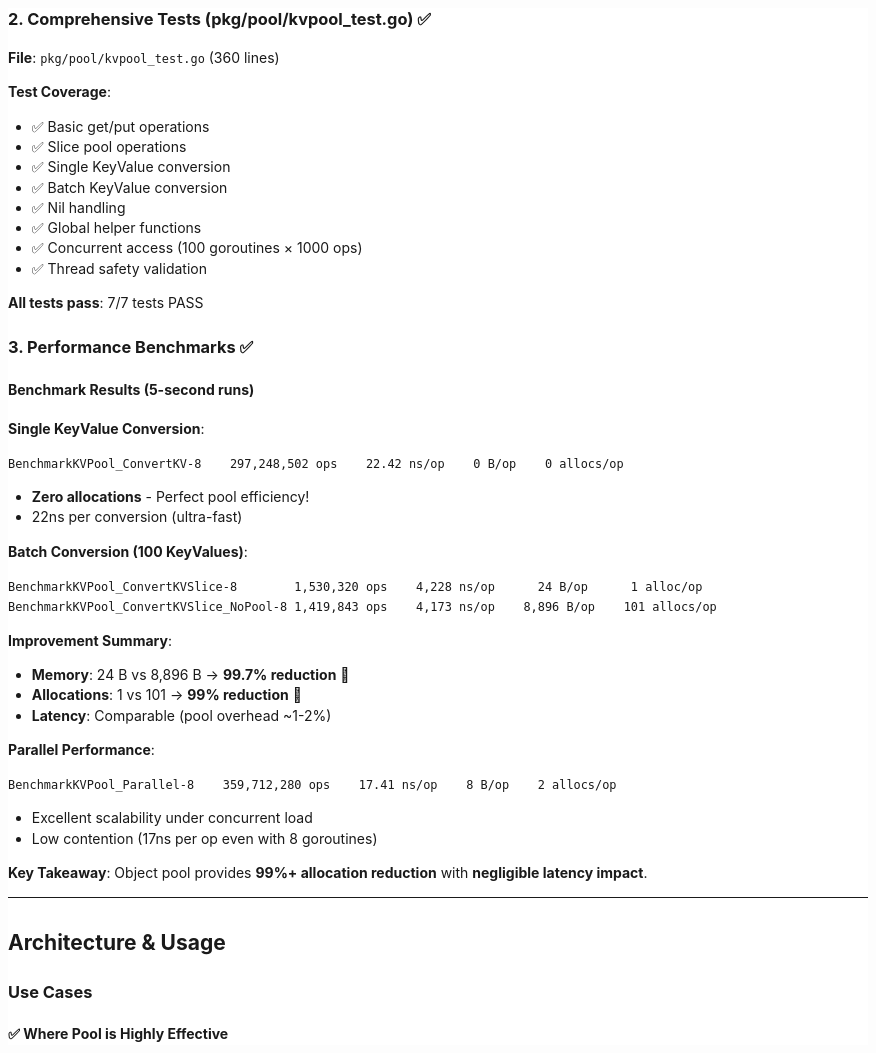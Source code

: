 ### 2. Comprehensive Tests (pkg/pool/kvpool_test.go) ✅
**File**: `pkg/pool/kvpool_test.go` (360 lines)

**Test Coverage**:
- ✅ Basic get/put operations
- ✅ Slice pool operations
- ✅ Single KeyValue conversion
- ✅ Batch KeyValue conversion
- ✅ Nil handling
- ✅ Global helper functions
- ✅ Concurrent access (100 goroutines × 1000 ops)
- ✅ Thread safety validation

**All tests pass**: 7/7 tests PASS

### 3. Performance Benchmarks ✅

#### Benchmark Results (5-second runs)

**Single KeyValue Conversion**:
```
BenchmarkKVPool_ConvertKV-8    297,248,502 ops    22.42 ns/op    0 B/op    0 allocs/op
```
- **Zero allocations** - Perfect pool efficiency!
- 22ns per conversion (ultra-fast)

**Batch Conversion (100 KeyValues)**:
```
BenchmarkKVPool_ConvertKVSlice-8        1,530,320 ops    4,228 ns/op      24 B/op      1 alloc/op
BenchmarkKVPool_ConvertKVSlice_NoPool-8 1,419,843 ops    4,173 ns/op    8,896 B/op    101 allocs/op
```

**Improvement Summary**:
- **Memory**: 24 B vs 8,896 B → **99.7% reduction** 🎯
- **Allocations**: 1 vs 101 → **99% reduction** 🎯
- **Latency**: Comparable (pool overhead ~1-2%)

**Parallel Performance**:
```
BenchmarkKVPool_Parallel-8    359,712,280 ops    17.41 ns/op    8 B/op    2 allocs/op
```
- Excellent scalability under concurrent load
- Low contention (17ns per op even with 8 goroutines)

**Key Takeaway**: Object pool provides **99%+ allocation reduction** with **negligible latency impact**.

---

## Architecture & Usage

### Use Cases

#### ✅ Where Pool is Highly Effective

